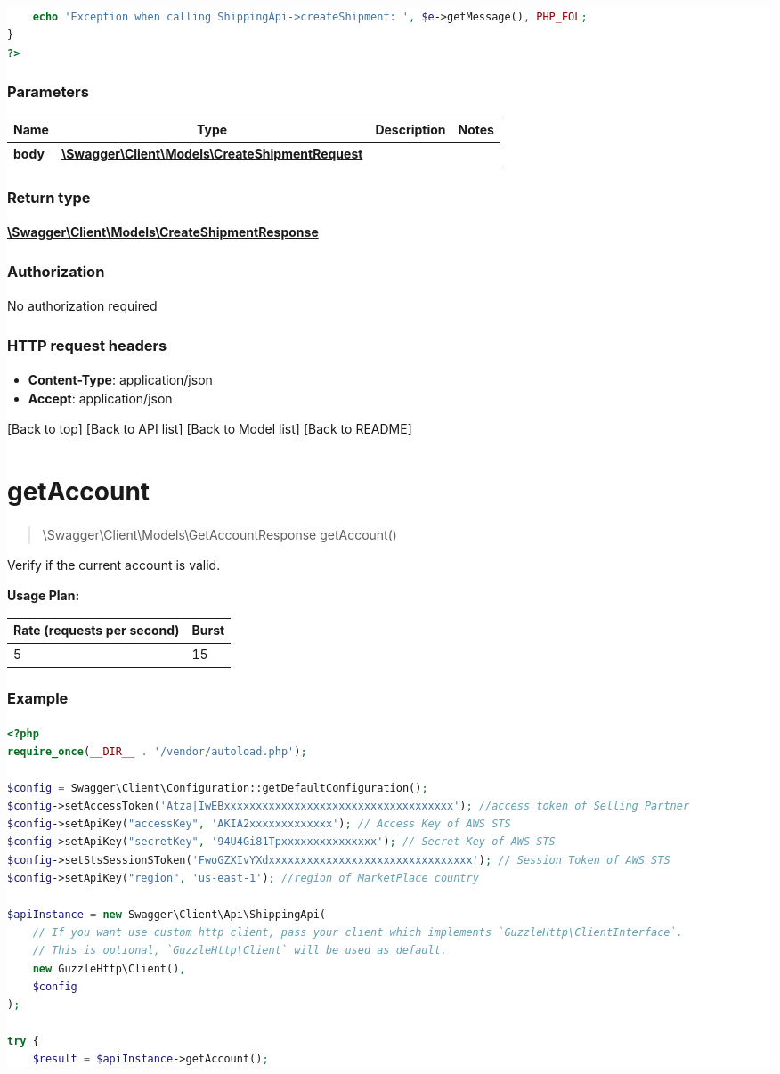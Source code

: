 ```php
    echo 'Exception when calling ShippingApi->createShipment: ', $e->getMessage(), PHP_EOL;
}
?>
```

### Parameters

Name | Type | Description  | Notes
------------- | ------------- | ------------- | -------------
 **body** | [**\Swagger\Client\Models\CreateShipmentRequest**](../Model/CreateShipmentRequest.md)|  |

### Return type

[**\Swagger\Client\Models\CreateShipmentResponse**](../Model/CreateShipmentResponse.md)

### Authorization

No authorization required

### HTTP request headers

 - **Content-Type**: application/json
 - **Accept**: application/json

[[Back to top]](#) [[Back to API list]](../../README.md#documentation-for-api-endpoints) [[Back to Model list]](../../README.md#documentation-for-models) [[Back to README]](../../README.md)

# **getAccount**
> \Swagger\Client\Models\GetAccountResponse getAccount()



Verify if the current account is valid.  

**Usage Plan:**

| Rate (requests per second) | Burst |
| ---- | ---- |
| 5 | 15 |  For more information, see \"Usage Plans and Rate Limits\" in the Selling Partner API documentation.

### Example
```php
<?php
require_once(__DIR__ . '/vendor/autoload.php');

$config = Swagger\Client\Configuration::getDefaultConfiguration();
$config->setAccessToken('Atza|IwEBxxxxxxxxxxxxxxxxxxxxxxxxxxxxxxxxxxxx'); //access token of Selling Partner
$config->setApiKey("accessKey", 'AKIA2xxxxxxxxxxxxx'); // Access Key of AWS STS
$config->setApiKey("secretKey", '94U4Gi81Tpxxxxxxxxxxxxxxx'); // Secret Key of AWS STS
$config->setStsSessionSToken('FwoGZXIvYXdxxxxxxxxxxxxxxxxxxxxxxxxxxxxxxxx'); // Session Token of AWS STS
$config->setApiKey("region", 'us-east-1'); //region of MarketPlace country

$apiInstance = new Swagger\Client\Api\ShippingApi(
    // If you want use custom http client, pass your client which implements `GuzzleHttp\ClientInterface`.
    // This is optional, `GuzzleHttp\Client` will be used as default.
    new GuzzleHttp\Client(),
    $config
);

try {
    $result = $apiInstance->getAccount();
```